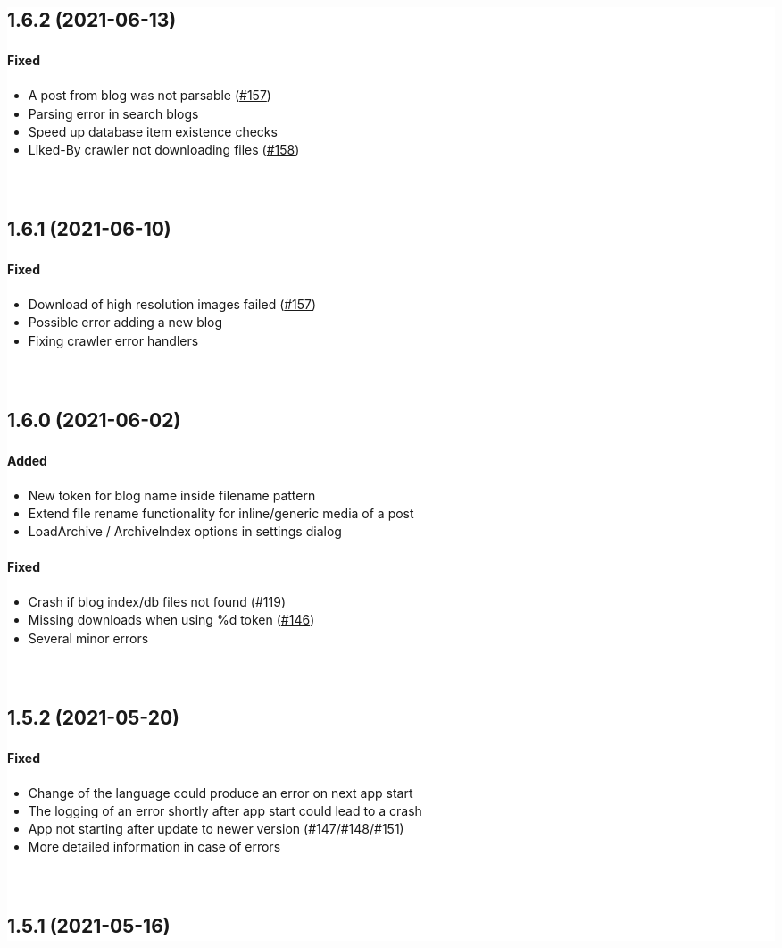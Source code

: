 ## 1.6.2 (2021-06-13)

#### Fixed
- A post from blog was not parsable ([#157](https://github.com/TumblThreeApp/TumblThree/issues/157))
- Parsing error in search blogs
- Speed up database item existence checks
- Liked-By crawler not downloading files ([#158](https://github.com/TumblThreeApp/TumblThree/issues/158))
<br>

## 1.6.1 (2021-06-10)

#### Fixed
- Download of high resolution images failed ([#157](https://github.com/TumblThreeApp/TumblThree/issues/157))
- Possible error adding a new blog
- Fixing crawler error handlers
<br>

## 1.6.0 (2021-06-02)

#### Added
- New token for blog name inside filename pattern
- Extend file rename functionality for inline/generic media of a post
- LoadArchive / ArchiveIndex options in settings dialog

#### Fixed
- Crash if blog index/db files not found ([#119](https://github.com/TumblThreeApp/TumblThree/issues/119))
- Missing downloads when using %d token ([#146](https://github.com/TumblThreeApp/TumblThree/issues/146))
- Several minor errors
<br>

## 1.5.2 (2021-05-20)

#### Fixed
- Change of the language could produce an error on next app start
- The logging of an error shortly after app start could lead to a crash
- App not starting after update to newer version ([#147](https://github.com/TumblThreeApp/TumblThree/issues/147)/[#148](https://github.com/TumblThreeApp/TumblThree/issues/148)/[#151](https://github.com/TumblThreeApp/TumblThree/issues/151))
- More detailed information in case of errors
<br>

## 1.5.1 (2021-05-16)
